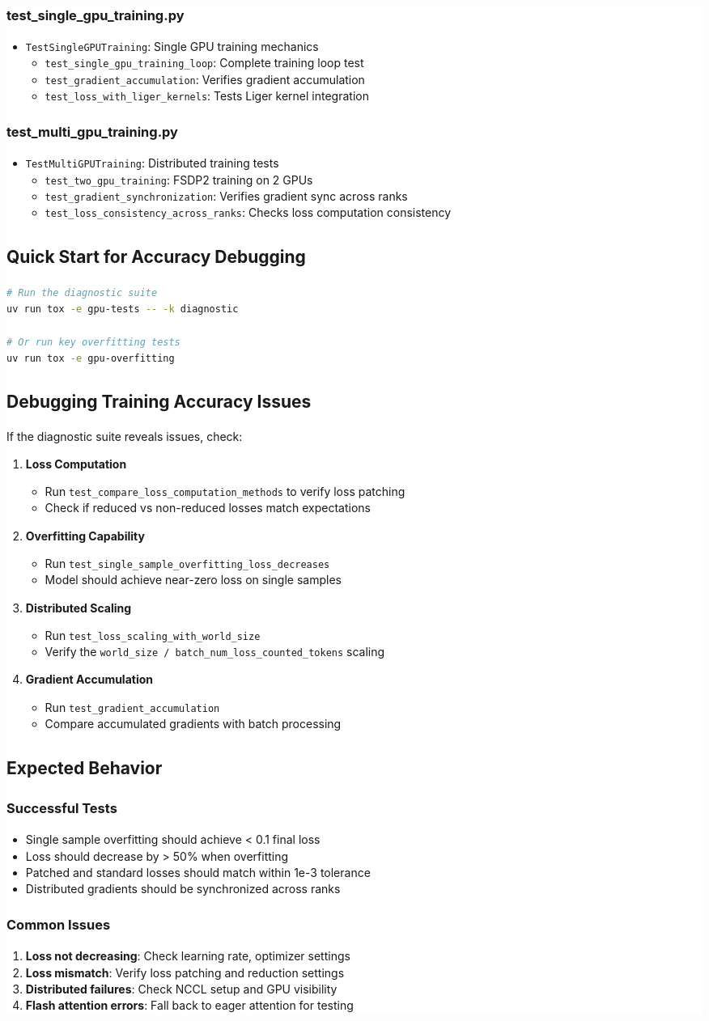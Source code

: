 ### test_single_gpu_training.py
- `TestSingleGPUTraining`: Single GPU training mechanics
  - `test_single_gpu_training_loop`: Complete training loop test
  - `test_gradient_accumulation`: Verifies gradient accumulation
  - `test_loss_with_liger_kernels`: Tests Liger kernel integration

### test_multi_gpu_training.py
- `TestMultiGPUTraining`: Distributed training tests
  - `test_two_gpu_training`: FSDP2 training on 2 GPUs
  - `test_gradient_synchronization`: Verifies gradient sync across ranks
  - `test_loss_consistency_across_ranks`: Checks loss computation consistency

## Quick Start for Accuracy Debugging

```bash
# Run the diagnostic suite
uv run tox -e gpu-tests -- -k diagnostic

# Or run key overfitting tests
uv run tox -e gpu-overfitting
```

## Debugging Training Accuracy Issues

If the diagnostic suite reveals issues, check:

1. **Loss Computation**
   - Run `test_compare_loss_computation_methods` to verify loss patching
   - Check if reduced vs non-reduced losses match expectations

2. **Overfitting Capability**
   - Run `test_single_sample_overfitting_loss_decreases`
   - Model should achieve near-zero loss on single samples

3. **Distributed Scaling**
   - Run `test_loss_scaling_with_world_size`
   - Verify the `world_size / batch_num_loss_counted_tokens` scaling

4. **Gradient Accumulation**
   - Run `test_gradient_accumulation`
   - Compare accumulated gradients with batch processing

## Expected Behavior

### Successful Tests
- Single sample overfitting should achieve < 0.1 final loss
- Loss should decrease by > 50% when overfitting
- Patched and standard losses should match within 1e-3 tolerance
- Distributed gradients should be synchronized across ranks

### Common Issues
1. **Loss not decreasing**: Check learning rate, optimizer settings
2. **Loss mismatch**: Verify loss patching and reduction settings
3. **Distributed failures**: Check NCCL setup and GPU visibility
4. **Flash attention errors**: Fall back to eager attention for testing
